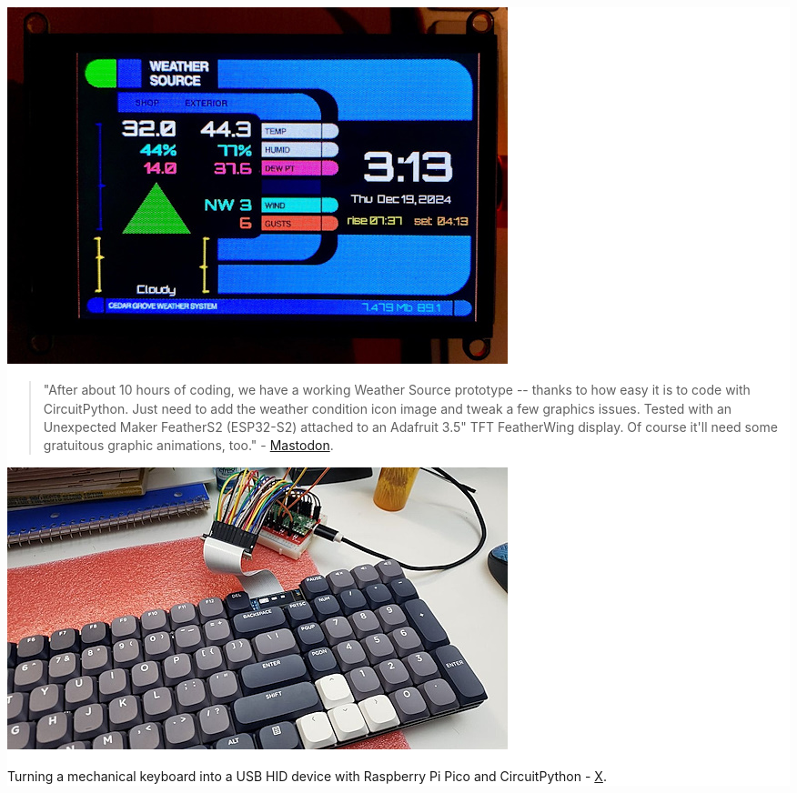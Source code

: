 [![Weather Source prototype](../assets/20241223/20241223weather.jpg)](https://octodon.social/@cedargrove@mastodon.cloud/113682109194830149)

> "After about 10 hours of coding, we have a working Weather Source prototype -- thanks to how easy it is to code with CircuitPython. Just need to add the weather condition icon image and tweak a few graphics issues. Tested with an Unexpected Maker FeatherS2 (ESP32-S2) attached to an Adafruit 3.5" TFT FeatherWing display. Of course it'll need some gratuitous graphic animations, too." - [Mastodon](https://octodon.social/@cedargrove@mastodon.cloud/113682109194830149).

[![Keyboard](../assets/20241223/20241223keeb.jpg)](https://bsky.app/profile/matzelectronics.bsky.social/post/3ldn6wjcxg22r)

Turning a mechanical keyboard into a USB HID device with Raspberry Pi Pico and CircuitPython - [X](https://bsky.app/profile/matzelectronics.bsky.social/post/3ldn6wjcxg22r).
